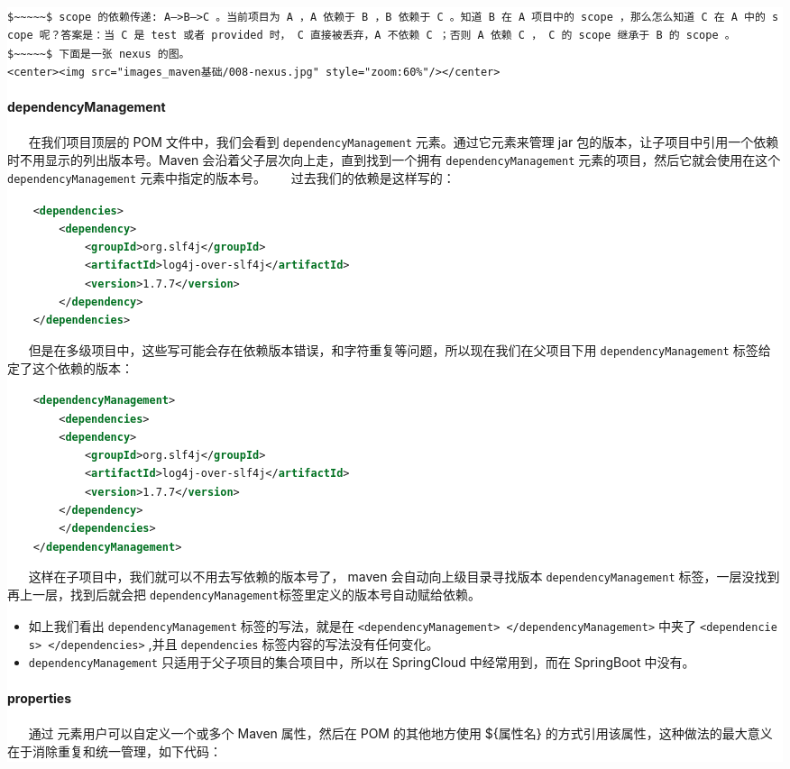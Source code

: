     $~~~~~$ scope 的依赖传递: A–>B–>C 。当前项目为 A ，A 依赖于 B ，B 依赖于 C 。知道 B 在 A 项目中的 scope ，那么怎么知道 C 在 A 中的 scope 呢？答案是：当 C 是 test 或者 provided 时， C 直接被丢弃，A 不依赖 C ；否则 A 依赖 C ， C 的 scope 继承于 B 的 scope 。
    $~~~~~$ 下面是一张 nexus 的图。
    <center><img src="images_maven基础/008-nexus.jpg" style="zoom:60%"/></center>

#### dependencyManagement

$~~~~~$ 在我们项目顶层的 POM 文件中，我们会看到 `dependencyManagement` 元素。通过它元素来管理 jar 包的版本，让子项目中引用一个依赖时不用显示的列出版本号。Maven 会沿着父子层次向上走，直到找到一个拥有 `dependencyManagement` 元素的项目，然后它就会使用在这个 `dependencyManagement` 元素中指定的版本号。
$~~~~~$ 过去我们的依赖是这样写的：

```xml
    <dependencies>
        <dependency>
            <groupId>org.slf4j</groupId>
            <artifactId>log4j-over-slf4j</artifactId>
            <version>1.7.7</version>
        </dependency>
    </dependencies>
```

$~~~~~$ 但是在多级项目中，这些写可能会存在依赖版本错误，和字符重复等问题，所以现在我们在父项目下用 `dependencyManagement` 标签给定了这个依赖的版本：

```xml
    <dependencyManagement>
        <dependencies>
        <dependency>
            <groupId>org.slf4j</groupId>
            <artifactId>log4j-over-slf4j</artifactId>
            <version>1.7.7</version>
        </dependency>
        </dependencies>
    </dependencyManagement>
```

$~~~~~$ 这样在子项目中，我们就可以不用去写依赖的版本号了， maven 会自动向上级目录寻找版本 `dependencyManagement` 标签，一层没找到再上一层，找到后就会把 `dependencyManagement`标签里定义的版本号自动赋给依赖。

- 如上我们看出 `dependencyManagement` 标签的写法，就是在 `<dependencyManagement> </dependencyManagement>` 中夹了 `<dependencies> </dependencies>` ,并且 `dependencies` 标签内容的写法没有任何变化。
- `dependencyManagement` 只适用于父子项目的集合项目中，所以在 SpringCloud 中经常用到，而在 SpringBoot 中没有。

#### properties

$~~~~~$ 通过 <properties> 元素用户可以自定义一个或多个 Maven 属性，然后在 POM 的其他地方使用 ${属性名} 的方式引用该属性，这种做法的最大意义在于消除重复和统一管理，如下代码：
